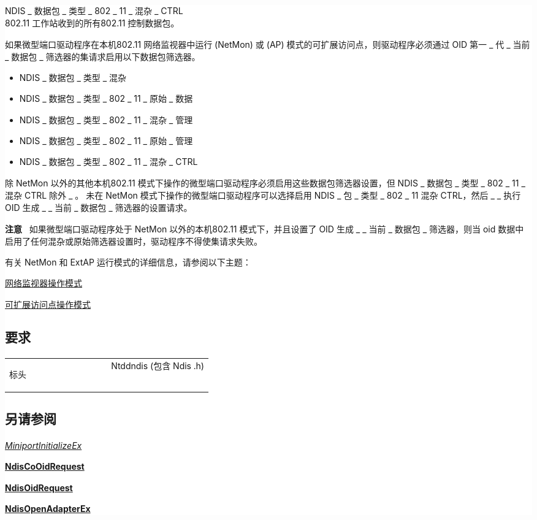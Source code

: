 <a href="" id="ndis-packet-type-802-11-promiscuous-ctrl"></a>NDIS \_ 数据包 \_ 类型 \_ 802 \_ 11 \_ 混杂 \_ CTRL  
802.11 工作站收到的所有802.11 控制数据包。

如果微型端口驱动程序在本机802.11 网络监视器中运行 (NetMon) 或 (AP) 模式的可扩展访问点，则驱动程序必须通过 OID 第一 \_ 代 \_ 当前 \_ 数据包 \_ 筛选器的集请求启用以下数据包筛选器。

-   NDIS \_ 数据包 \_ 类型 \_ 混杂

-   NDIS \_ 数据包 \_ 类型 \_ 802 \_ 11 \_ 原始 \_ 数据

-   NDIS \_ 数据包 \_ 类型 \_ 802 \_ 11 \_ 混杂 \_ 管理

-   NDIS \_ 数据包 \_ 类型 \_ 802 \_ 11 \_ 原始 \_ 管理

-   NDIS \_ 数据包 \_ 类型 \_ 802 \_ 11 \_ 混杂 \_ CTRL

除 NetMon 以外的其他本机802.11 模式下操作的微型端口驱动程序必须启用这些数据包筛选器设置，但 NDIS \_ 数据包 \_ 类型 \_ 802 \_ 11 \_ 混杂 CTRL 除外 \_ 。 未在 NetMon 模式下操作的微型端口驱动程序可以选择启用 NDIS \_ 包 \_ 类型 \_ 802 \_ 11 混杂 CTRL，然后 \_ \_ 执行 OID 生成 \_ \_ 当前 \_ 数据包 \_ 筛选器的设置请求。

**注意**   如果微型端口驱动程序处于 NetMon 以外的本机802.11 模式下，并且设置了 OID 生成 \_ \_ 当前 \_ 数据包 \_ 筛选器，则当 oid 数据中启用了任何混杂或原始筛选器设置时，驱动程序不得使集请求失败。

 

有关 NetMon 和 ExtAP 运行模式的详细信息，请参阅以下主题：

[网络监视器操作模式](/previous-versions/windows/hardware/wireless/network-monitor-operation-mode)

[可扩展访问点操作模式](/previous-versions/windows/hardware/wireless/extensible-access-point-operation-mode)

<a name="requirements"></a>要求
------------

<table>
<colgroup>
<col width="50%" />
<col width="50%" />
</colgroup>
<tbody>
<tr class="odd">
<td><p>标头</p></td>
<td>Ntddndis (包含 Ndis .h) </td>
</tr>
</tbody>
</table>

## <a name="see-also"></a>另请参阅


[*MiniportInitializeEx*](/windows-hardware/drivers/ddi/ndis/nc-ndis-miniport_initialize)

[**NdisCoOidRequest**](/windows-hardware/drivers/ddi/ndis/nf-ndis-ndiscooidrequest)

[**NdisOidRequest**](/windows-hardware/drivers/ddi/ndis/nf-ndis-ndisoidrequest)

[**NdisOpenAdapterEx**](/windows-hardware/drivers/ddi/ndis/nf-ndis-ndisopenadapterex)

 

